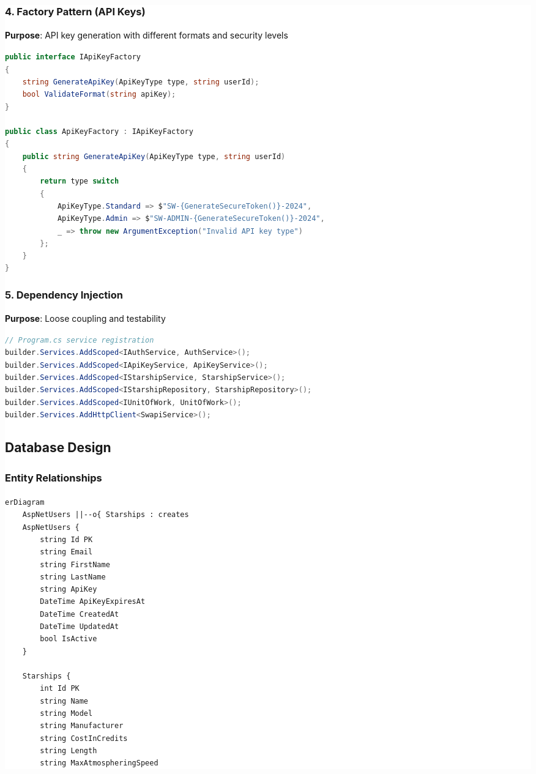 ### 4. Factory Pattern (API Keys)
**Purpose**: API key generation with different formats and security levels

```csharp
public interface IApiKeyFactory
{
    string GenerateApiKey(ApiKeyType type, string userId);
    bool ValidateFormat(string apiKey);
}

public class ApiKeyFactory : IApiKeyFactory
{
    public string GenerateApiKey(ApiKeyType type, string userId)
    {
        return type switch
        {
            ApiKeyType.Standard => $"SW-{GenerateSecureToken()}-2024",
            ApiKeyType.Admin => $"SW-ADMIN-{GenerateSecureToken()}-2024",
            _ => throw new ArgumentException("Invalid API key type")
        };
    }
}
```

### 5. Dependency Injection
**Purpose**: Loose coupling and testability

```csharp
// Program.cs service registration
builder.Services.AddScoped<IAuthService, AuthService>();
builder.Services.AddScoped<IApiKeyService, ApiKeyService>();
builder.Services.AddScoped<IStarshipService, StarshipService>();
builder.Services.AddScoped<IStarshipRepository, StarshipRepository>();
builder.Services.AddScoped<IUnitOfWork, UnitOfWork>();
builder.Services.AddHttpClient<SwapiService>();
```

## Database Design

### Entity Relationships

```mermaid
erDiagram
    AspNetUsers ||--o{ Starships : creates
    AspNetUsers {
        string Id PK
        string Email
        string FirstName
        string LastName
        string ApiKey
        DateTime ApiKeyExpiresAt
        DateTime CreatedAt
        DateTime UpdatedAt
        bool IsActive
    }
    
    Starships {
        int Id PK
        string Name
        string Model
        string Manufacturer
        string CostInCredits
        string Length
        string MaxAtmospheringSpeed
```